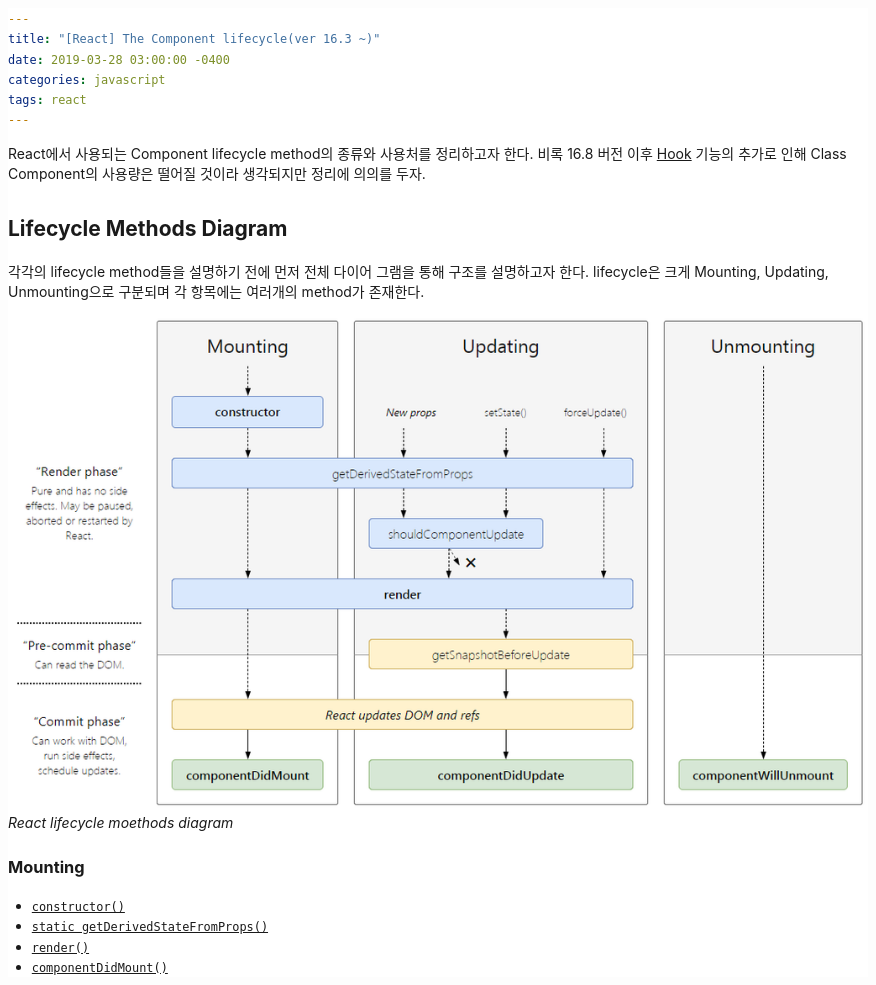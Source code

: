 ```yaml
---
title: "[React] The Component lifecycle(ver 16.3 ~)"
date: 2019-03-28 03:00:00 -0400
categories: javascript
tags: react
---
```


React에서 사용되는 Component lifecycle method의 종류와 사용처를 정리하고자 한다.
비록 16.8 버전 이후 [Hook][link-hook] 기능의 추가로 인해 Class Component의 사용량은 떨어질 것이라 생각되지만 정리에 의의를 두자.

## Lifecycle Methods Diagram

각각의 lifecycle method들을 설명하기 전에 먼저 전체 다이어 그램을 통해 구조를 설명하고자 한다.
lifecycle은 크게 Mounting, Updating, Unmounting으로 구분되며 각 항목에는 여러개의 method가 존재한다.

![React lifecycle moethods diagram](/asserts/images/react-component-lifecycle-diagram.png)
*React lifecycle moethods diagram*

### Mounting

- [`constructor()`](#constructor)
- [`static getDerivedStateFromProps()`](#getDerivedStateFromProps)
- [`render()`](#render)
- [`componentDidMount()`](#componentDidMount)


[link-lifecycle]: https://reactjs.org/docs/react-component.html#the-component-lifecycle
[link-diagram]: http://projects.wojtekmaj.pl/react-lifecycle-methods-diagram/
[link-hook]: https://reactjs.org/docs/hooks-intro.html